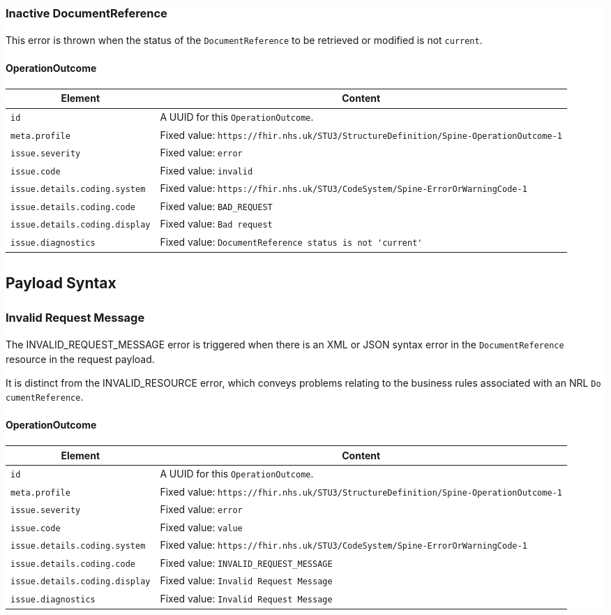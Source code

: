 ### Inactive DocumentReference

This error is thrown when the status of the `DocumentReference` to be retrieved or modified is not `current`.

#### OperationOutcome

|Element|Content|
|-------|-------|
| `id` | A UUID for this `OperationOutcome`. |
| `meta.profile` | Fixed value: `https://fhir.nhs.uk/STU3/StructureDefinition/Spine-OperationOutcome-1` |
| `issue.severity` | Fixed value: `error` |
| `issue.code` | Fixed value: `invalid` |
| `issue.details.coding.system` | Fixed value: `https://fhir.nhs.uk/STU3/CodeSystem/Spine-ErrorOrWarningCode-1` |
| `issue.details.coding.code` | Fixed value: `BAD_REQUEST` |
| `issue.details.coding.display` | Fixed value: `Bad request` |
| `issue.diagnostics` | Fixed value: `DocumentReference status is not 'current'` |

## Payload Syntax

### Invalid Request Message

The INVALID_REQUEST_MESSAGE error is triggered when there is an XML or JSON syntax error in the `DocumentReference` resource in the request payload.

It is distinct from the INVALID_RESOURCE error, which conveys problems relating to the business rules associated with an NRL `DocumentReference`.

#### OperationOutcome

|Element|Content|
|-------|-------|
| `id` | A UUID for this `OperationOutcome`. |
| `meta.profile` | Fixed value: `https://fhir.nhs.uk/STU3/StructureDefinition/Spine-OperationOutcome-1` |
| `issue.severity` | Fixed value: `error` |
| `issue.code` | Fixed value: `value` |
| `issue.details.coding.system` | Fixed value: `https://fhir.nhs.uk/STU3/CodeSystem/Spine-ErrorOrWarningCode-1` |
| `issue.details.coding.code` | Fixed value: `INVALID_REQUEST_MESSAGE` |
| `issue.details.coding.display` | Fixed value: `Invalid Request Message` |
| `issue.diagnostics` | Fixed value: `Invalid Request Message` |
